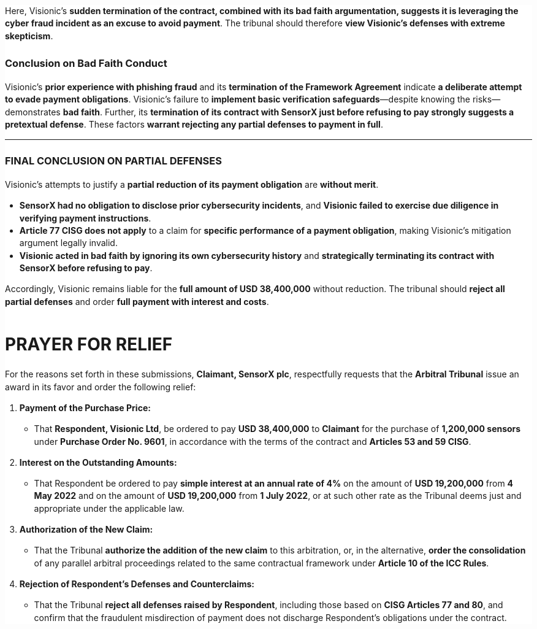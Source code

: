 Here, Visionic’s **sudden termination of the contract, combined with its bad faith argumentation, suggests it is leveraging the cyber fraud incident as an excuse to avoid payment**. The tribunal should therefore **view Visionic’s defenses with extreme skepticism**.  

### **Conclusion on Bad Faith Conduct**  

Visionic’s **prior experience with phishing fraud** and its **termination of the Framework Agreement** indicate **a deliberate attempt to evade payment obligations**. Visionic’s failure to **implement basic verification safeguards**—despite knowing the risks—demonstrates **bad faith**. Further, its **termination of its contract with SensorX just before refusing to pay strongly suggests a pretextual defense**. These factors **warrant rejecting any partial defenses to payment in full**.  

---

### **FINAL CONCLUSION ON PARTIAL DEFENSES**  

Visionic’s attempts to justify a **partial reduction of its payment obligation** are **without merit**.  

- **SensorX had no obligation to disclose prior cybersecurity incidents**, and **Visionic failed to exercise due diligence in verifying payment instructions**.  
- **Article 77 CISG does not apply** to a claim for **specific performance of a payment obligation**, making Visionic’s mitigation argument legally invalid.  
- **Visionic acted in bad faith by ignoring its own cybersecurity history** and **strategically terminating its contract with SensorX before refusing to pay**.  

Accordingly, Visionic remains liable for the **full amount of USD 38,400,000** without reduction. The tribunal should **reject all partial defenses** and order **full payment with interest and costs**.

# **PRAYER FOR RELIEF**  

For the reasons set forth in these submissions, **Claimant, SensorX plc**, respectfully requests that the **Arbitral Tribunal** issue an award in its favor and order the following relief:  

1. **Payment of the Purchase Price:**  
   - That **Respondent, Visionic Ltd**, be ordered to pay **USD 38,400,000** to **Claimant** for the purchase of **1,200,000 sensors** under **Purchase Order No. 9601**, in accordance with the terms of the contract and **Articles 53 and 59 CISG**.  

2. **Interest on the Outstanding Amounts:**  
   - That Respondent be ordered to pay **simple interest at an annual rate of 4%** on the amount of **USD 19,200,000** from **4 May 2022** and on the amount of **USD 19,200,000** from **1 July 2022**, or at such other rate as the Tribunal deems just and appropriate under the applicable law.  

3. **Authorization of the New Claim:**  
   - That the Tribunal **authorize the addition of the new claim** to this arbitration, or, in the alternative, **order the consolidation** of any parallel arbitral proceedings related to the same contractual framework under **Article 10 of the ICC Rules**.  

4. **Rejection of Respondent’s Defenses and Counterclaims:**  
   - That the Tribunal **reject all defenses raised by Respondent**, including those based on **CISG Articles 77 and 80**, and confirm that the fraudulent misdirection of payment does not discharge Respondent’s obligations under the contract.  

